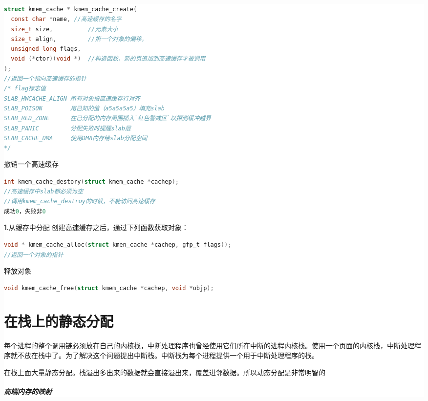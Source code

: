 ```c
struct kmem_cache * kmem_cache_create(
  const char *name,	//高速缓存的名字
  size_t size, 			//元素大小
  size_t align, 		//第一个对象的偏移，
  unsigned long flags, 
  void (*ctor)(void *)	//构造函数，新的页追加到高速缓存才被调用
);
//返回一个指向高速缓存的指针
/* flag标志值
SLAB_HWCACHE_ALIGN 所有对象按高速缓存行对齐
SLAB_POISON        用已知的值（a5a5a5a5）填充slab
SLAB_RED_ZONE      在已分配的内存周围插入`红色警戒区`以探测缓冲越界
SLAB_PANIC         分配失败时提醒slab层
SLAB_CACHE_DMA     使用DMA内存给slab分配空间
*/
```

撤销一个高速缓存

```c
int kmem_cache_destory(struct kmem_cache *cachep);
//高速缓存中slab都必须为空
//调用kmem_cache_destroy的时候，不能访问高速缓存
成功0，失败非0
```

1.从缓存中分配
创建高速缓存之后，通过下列函数获取对象：

```c
void * kmem_cache_alloc(struct kmen_cache *cachep, gfp_t flags));
//返回一个对象的指针
```

释放对象

```c
void kmem_cache_free(struct kmem_cache *cachep, void *objp);
```











# 在栈上的静态分配

每个进程的整个调用链必须放在自己的内核栈，中断处理程序也曾经使用它们所在中断的进程内核栈。使用一个页面的内核栈，中断处理程序就不放在栈中了。为了解决这个问题提出中断栈。中断栈为每个进程提供一个用于中断处理程序的栈。

在栈上面大量静态分配。栈溢出多出来的数据就会直接溢出来，覆盖进邻数据。所以动态分配是非常明智的

##### 高端内存的映射
